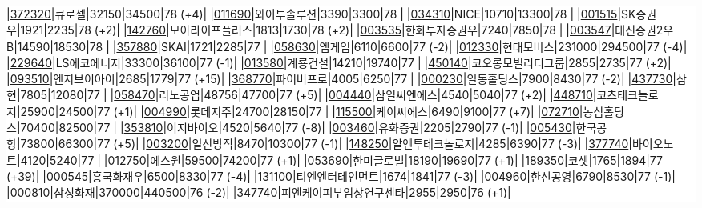 |[372320](https://finance.daum.net/quotes/A372320)|큐로셀|32150|34500|78 (+4)|
|[011690](https://finance.daum.net/quotes/A011690)|와이투솔루션|3390|3300|78 |
|[034310](https://finance.daum.net/quotes/A034310)|NICE|10710|13300|78 |
|[001515](https://finance.daum.net/quotes/A001515)|SK증권우|1921|2235|78 (+2)|
|[142760](https://finance.daum.net/quotes/A142760)|모아라이프플러스|1813|1730|78 (+2)|
|[003535](https://finance.daum.net/quotes/A003535)|한화투자증권우|7240|7850|78 |
|[003547](https://finance.daum.net/quotes/A003547)|대신증권2우B|14590|18530|78 |
|[357880](https://finance.daum.net/quotes/A357880)|SKAI|1721|2285|77 |
|[058630](https://finance.daum.net/quotes/A058630)|엠게임|6110|6600|77 (-2)|
|[012330](https://finance.daum.net/quotes/A012330)|현대모비스|231000|294500|77 (-4)|
|[229640](https://finance.daum.net/quotes/A229640)|LS에코에너지|33300|36100|77 (-1)|
|[013580](https://finance.daum.net/quotes/A013580)|계룡건설|14210|19740|77 |
|[450140](https://finance.daum.net/quotes/A450140)|코오롱모빌리티그룹|2855|2735|77 (+2)|
|[093510](https://finance.daum.net/quotes/A093510)|엔지브이아이|2685|1779|77 (+15)|
|[368770](https://finance.daum.net/quotes/A368770)|파이버프로|4005|6250|77 |
|[000230](https://finance.daum.net/quotes/A000230)|일동홀딩스|7900|8430|77 (-2)|
|[437730](https://finance.daum.net/quotes/A437730)|삼현|7805|12080|77 |
|[058470](https://finance.daum.net/quotes/A058470)|리노공업|48756|47700|77 (+5)|
|[004440](https://finance.daum.net/quotes/A004440)|삼일씨엔에스|4540|5040|77 (+2)|
|[448710](https://finance.daum.net/quotes/A448710)|코츠테크놀로지|25900|24500|77 (+1)|
|[004990](https://finance.daum.net/quotes/A004990)|롯데지주|24700|28150|77 |
|[115500](https://finance.daum.net/quotes/A115500)|케이씨에스|6490|9100|77 (+7)|
|[072710](https://finance.daum.net/quotes/A072710)|농심홀딩스|70400|82500|77 |
|[353810](https://finance.daum.net/quotes/A353810)|이지바이오|4520|5640|77 (-8)|
|[003460](https://finance.daum.net/quotes/A003460)|유화증권|2205|2790|77 (-1)|
|[005430](https://finance.daum.net/quotes/A005430)|한국공항|73800|66300|77 (+5)|
|[003200](https://finance.daum.net/quotes/A003200)|일신방직|8470|10300|77 (-1)|
|[148250](https://finance.daum.net/quotes/A148250)|알엔투테크놀로지|4285|6390|77 (-3)|
|[377740](https://finance.daum.net/quotes/A377740)|바이오노트|4120|5240|77 |
|[012750](https://finance.daum.net/quotes/A012750)|에스원|59500|74200|77 (+1)|
|[053690](https://finance.daum.net/quotes/A053690)|한미글로벌|18190|19690|77 (+1)|
|[189350](https://finance.daum.net/quotes/A189350)|코셋|1765|1894|77 (+39)|
|[000545](https://finance.daum.net/quotes/A000545)|흥국화재우|6500|8330|77 (-4)|
|[131100](https://finance.daum.net/quotes/A131100)|티엔엔터테인먼트|1674|1841|77 (-3)|
|[004960](https://finance.daum.net/quotes/A004960)|한신공영|6790|8530|77 (-1)|
|[000810](https://finance.daum.net/quotes/A000810)|삼성화재|370000|440500|76 (-2)|
|[347740](https://finance.daum.net/quotes/A347740)|피엔케이피부임상연구센타|2955|2950|76 (+1)|